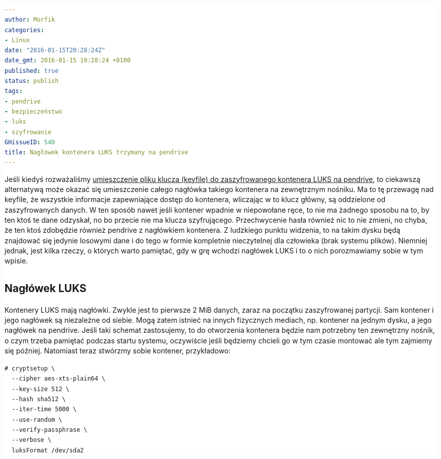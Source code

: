 ```yaml
---
author: Morfik
categories:
- Linux
date: "2016-01-15T20:28:24Z"
date_gmt: 2016-01-15 19:28:24 +0100
published: true
status: publish
tags:
- pendrive
- bezpieczeństwo
- luks
- szyfrowanie
GHissueID: 540
title: Nagłówek kontenera LUKS trzymany na pendrive
---
```


Jeśli kiedyś rozważaliśmy [umieszczenie pliku klucza (keyfile) do zaszyfrowanego kontenera LUKS na
pendrive](/post/keyfile-trzymany-w-glebokim-ukryciu/), to ciekawszą alternatywą
może okazać się umieszczenie całego nagłówka takiego kontenera na zewnętrznym nośniku. Ma to tę
przewagę nad keyfile, że wszystkie informacje zapewniające dostęp do kontenera, wliczając w to klucz
główny, są oddzielone od zaszyfrowanych danych. W ten sposób nawet jeśli kontener wpadnie w
niepowołane ręce, to nie ma żadnego sposobu na to, by ten ktoś te dane odzyskał, no bo przecie nie
ma klucza szyfrującego. Przechwycenie hasła również nic to nie zmieni, no chyba, że ten ktoś
zdobędzie również pendrive z nagłówkiem kontenera. Z ludzkiego punktu widzenia, to na takim dysku
będą znajdować się jedynie losowymi dane i do tego w formie kompletnie nieczytelnej dla człowieka
(brak systemu plików). Niemniej jednak, jest kilka rzeczy, o których warto pamiętać, gdy w grę
wchodzi nagłówek LUKS i to o nich porozmawiamy sobie w tym wpisie.


## Nagłówek LUKS

Kontenery LUKS mają nagłówki. Zwykle jest to pierwsze 2 MiB danych, zaraz na początku zaszyfrowanej
partycji. Sam kontener i jego nagłówek są niezależne od siebie. Mogą zatem istnieć na innych
fizycznych mediach, np. kontener na jednym dysku, a jego nagłówek na pendrive. Jeśli taki schemat
zastosujemy, to do otworzenia kontenera będzie nam potrzebny ten zewnętrzny nośnik, o czym trzeba
pamiętać podczas startu systemu, oczywiście jeśli będziemy chcieli go w tym czasie montować ale tym
zajmiemy się później. Natomiast teraz stwórzmy sobie kontener,
    przykładowo:

    # cryptsetup \
      --cipher aes-xts-plain64 \
      --key-size 512 \
      --hash sha512 \
      --iter-time 5000 \
      --use-random \
      --verify-passphrase \
      --verbose \
      luksFormat /dev/sda2
